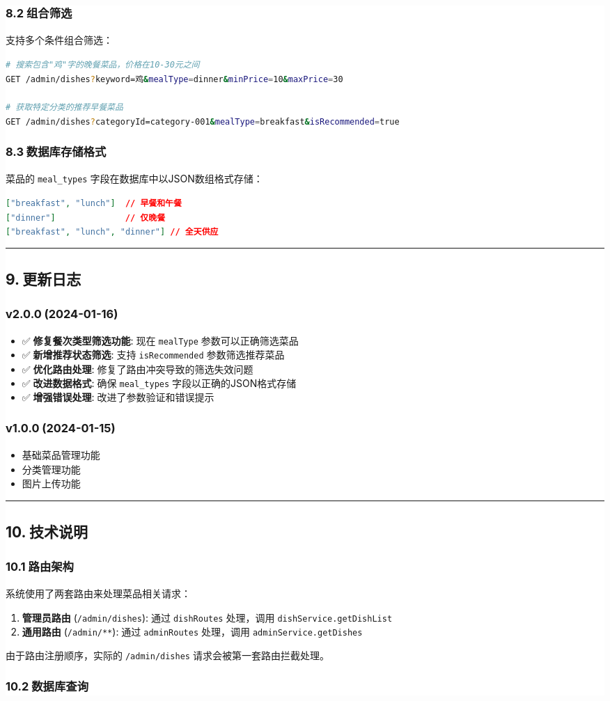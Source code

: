 ### 8.2 组合筛选

支持多个条件组合筛选：

```bash
# 搜索包含"鸡"字的晚餐菜品，价格在10-30元之间
GET /admin/dishes?keyword=鸡&mealType=dinner&minPrice=10&maxPrice=30

# 获取特定分类的推荐早餐菜品
GET /admin/dishes?categoryId=category-001&mealType=breakfast&isRecommended=true
```

### 8.3 数据库存储格式

菜品的 `meal_types` 字段在数据库中以JSON数组格式存储：
```json
["breakfast", "lunch"]  // 早餐和午餐
["dinner"]              // 仅晚餐
["breakfast", "lunch", "dinner"] // 全天供应
```

---

## 9. 更新日志

### v2.0.0 (2024-01-16)
- ✅ **修复餐次类型筛选功能**: 现在 `mealType` 参数可以正确筛选菜品
- ✅ **新增推荐状态筛选**: 支持 `isRecommended` 参数筛选推荐菜品
- ✅ **优化路由处理**: 修复了路由冲突导致的筛选失效问题
- ✅ **改进数据格式**: 确保 `meal_types` 字段以正确的JSON格式存储
- ✅ **增强错误处理**: 改进了参数验证和错误提示

### v1.0.0 (2024-01-15)
- 基础菜品管理功能
- 分类管理功能
- 图片上传功能

---

## 10. 技术说明

### 10.1 路由架构

系统使用了两套路由来处理菜品相关请求：

1. **管理员路由** (`/admin/dishes`): 通过 `dishRoutes` 处理，调用 `dishService.getDishList`
2. **通用路由** (`/admin/**`): 通过 `adminRoutes` 处理，调用 `adminService.getDishes`

由于路由注册顺序，实际的 `/admin/dishes` 请求会被第一套路由拦截处理。

### 10.2 数据库查询
